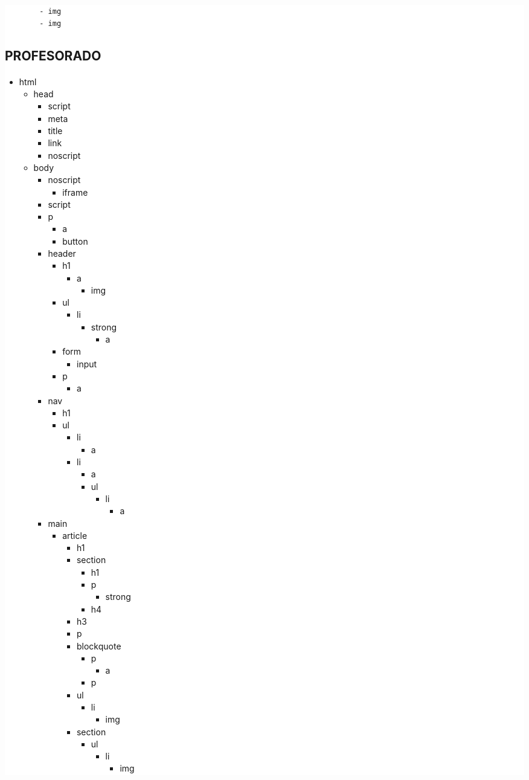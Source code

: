             - img
            - img
        

## PROFESORADO


- html
   - head
        - script
        - meta
        - title
        - link
        - noscript
   - body
        - noscript
            - iframe
        - script
        - p
            - a
            - button
        - header
            - h1
                - a
                    - img
            - ul
                - li
                    - strong
                        - a
            - form
                - input
            - p
                -  a
        - nav
            - h1
            - ul
                - li
                    - a
                - li
                    - a
                    - ul
                        - li
                            - a
        - main
            - article
                - h1
                - section
                    - h1
                    - p
                        - strong
                    - h4
                - h3
                - p
                - blockquote
                    - p
                        - a
                    - p
                - ul
                    - li
                        - img
                - section
                    - ul
                        - li
                            - img